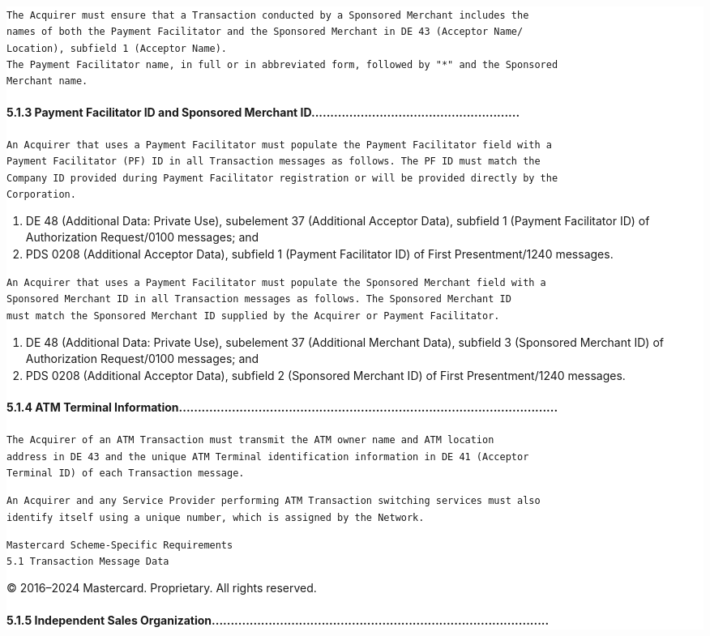 ```
The Acquirer must ensure that a Transaction conducted by a Sponsored Merchant includes the
names of both the Payment Facilitator and the Sponsored Merchant in DE 43 (Acceptor Name/
Location), subfield 1 (Acceptor Name).
The Payment Facilitator name, in full or in abbreviated form, followed by "*" and the Sponsored
Merchant name.
```
#### 5.1.3 Payment Facilitator ID and Sponsored Merchant ID.......................................................

```
An Acquirer that uses a Payment Facilitator must populate the Payment Facilitator field with a
Payment Facilitator (PF) ID in all Transaction messages as follows. The PF ID must match the
Company ID provided during Payment Facilitator registration or will be provided directly by the
Corporation.
```
1. DE 48 (Additional Data: Private Use), subelement 37 (Additional Acceptor Data), subfield 1
    (Payment Facilitator ID) of Authorization Request/0100 messages; and
2. PDS 0208 (Additional Acceptor Data), subfield 1 (Payment Facilitator ID) of First
    Presentment/1240 messages.

```
An Acquirer that uses a Payment Facilitator must populate the Sponsored Merchant field with a
Sponsored Merchant ID in all Transaction messages as follows. The Sponsored Merchant ID
must match the Sponsored Merchant ID supplied by the Acquirer or Payment Facilitator.
```
1. DE 48 (Additional Data: Private Use), subelement 37 (Additional Merchant Data), subfield 3
    (Sponsored Merchant ID) of Authorization Request/0100 messages; and
2. PDS 0208 (Additional Acceptor Data), subfield 2 (Sponsored Merchant ID) of First
    Presentment/1240 messages.

#### 5.1.4 ATM Terminal Information....................................................................................................

```
The Acquirer of an ATM Transaction must transmit the ATM owner name and ATM location
address in DE 43 and the unique ATM Terminal identification information in DE 41 (Acceptor
Terminal ID) of each Transaction message.
```
```
An Acquirer and any Service Provider performing ATM Transaction switching services must also
identify itself using a unique number, which is assigned by the Network.
```
```
Mastercard Scheme-Specific Requirements
5.1 Transaction Message Data
```
© 2016–2024 Mastercard. Proprietary. All rights reserved.


#### 5.1.5 Independent Sales Organization.........................................................................................
